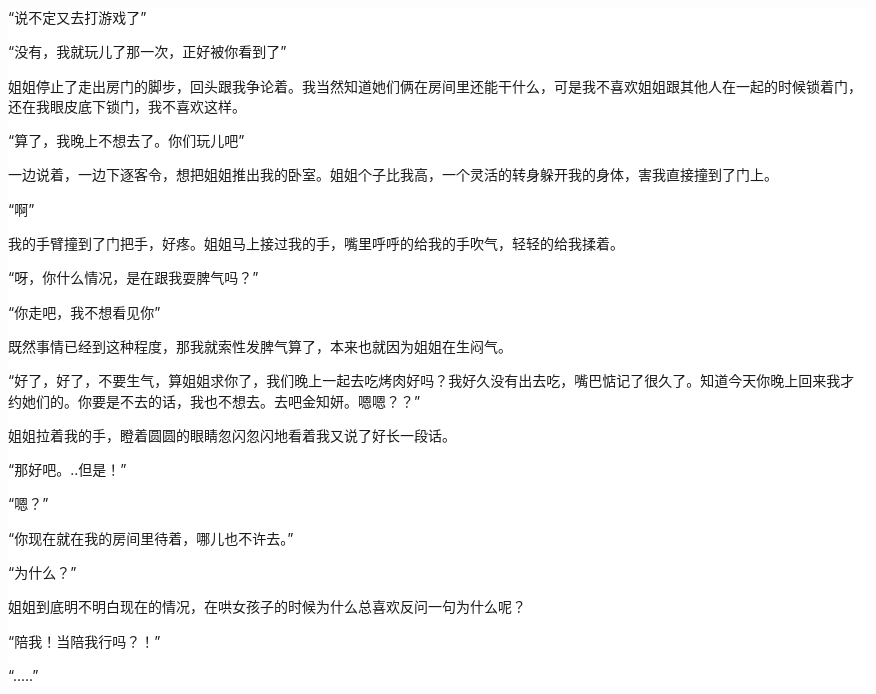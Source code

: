  

“说不定又去打游戏了”

 

“没有，我就玩儿了那一次，正好被你看到了”

 

姐姐停止了走出房门的脚步，回头跟我争论着。我当然知道她们俩在房间里还能干什么，可是我不喜欢姐姐跟其他人在一起的时候锁着门，还在我眼皮底下锁门，我不喜欢这样。

 

“算了，我晚上不想去了。你们玩儿吧”

 

一边说着，一边下逐客令，想把姐姐推出我的卧室。姐姐个子比我高，一个灵活的转身躲开我的身体，害我直接撞到了门上。

 

“啊”

 

我的手臂撞到了门把手，好疼。姐姐马上接过我的手，嘴里呼呼的给我的手吹气，轻轻的给我揉着。

 

“呀，你什么情况，是在跟我耍脾气吗？”

 

“你走吧，我不想看见你”

 

既然事情已经到这种程度，那我就索性发脾气算了，本来也就因为姐姐在生闷气。

 

“好了，好了，不要生气，算姐姐求你了，我们晚上一起去吃烤肉好吗？我好久没有出去吃，嘴巴惦记了很久了。知道今天你晚上回来我才约她们的。你要是不去的话，我也不想去。去吧金知妍。嗯嗯？？”

 

姐姐拉着我的手，瞪着圆圆的眼睛忽闪忽闪地看着我又说了好长一段话。

 

“那好吧。..但是！”

 

“嗯？”

 

“你现在就在我的房间里待着，哪儿也不许去。”

 

“为什么？”

 

姐姐到底明不明白现在的情况，在哄女孩子的时候为什么总喜欢反问一句为什么呢？

 

“陪我！当陪我行吗？！”

 

“.....”

 